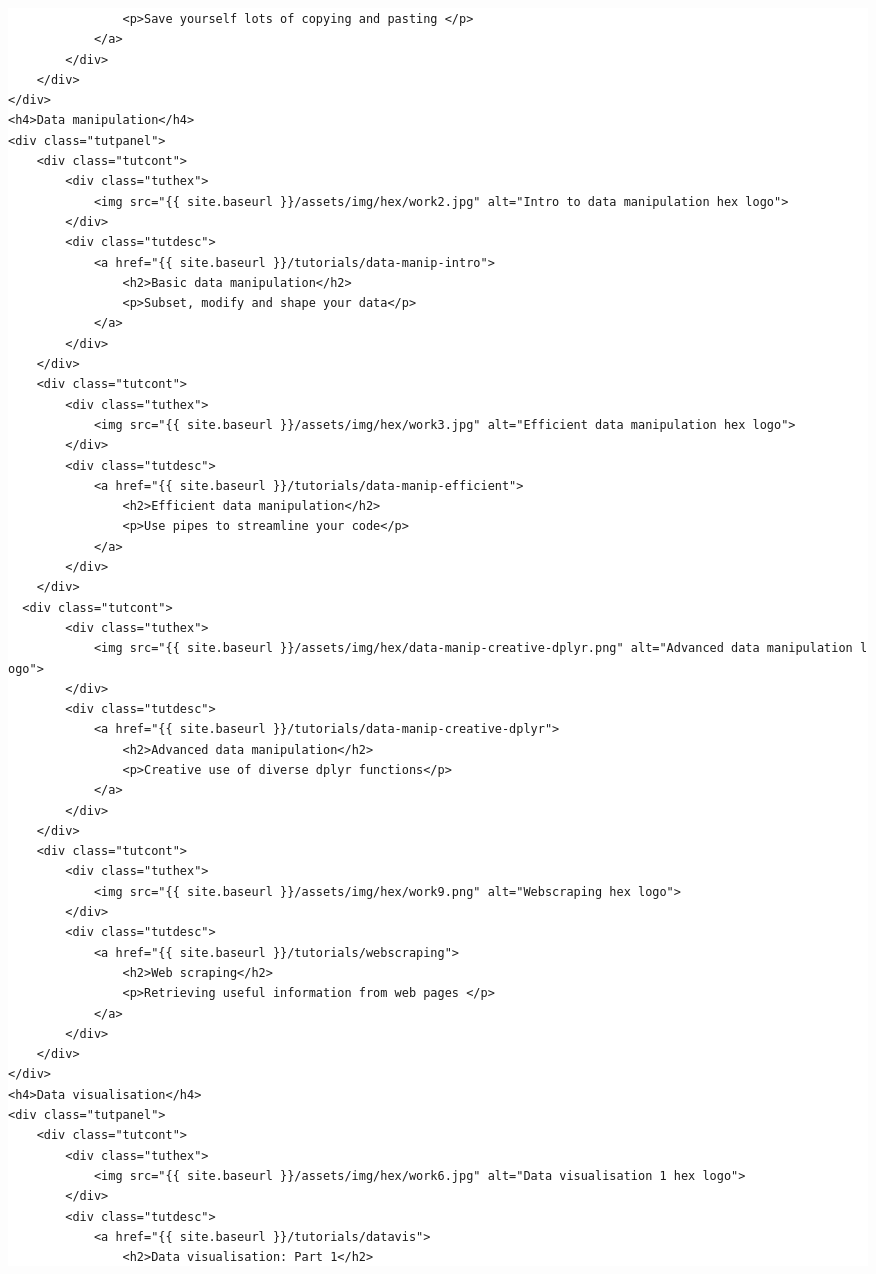                 	<p>Save yourself lots of copying and pasting </p>
            	</a>
        	</div>
    	</div>
	</div>
	<h4>Data manipulation</h4>
	<div class="tutpanel">
    	<div class="tutcont">
        	<div class="tuthex">
            	<img src="{{ site.baseurl }}/assets/img/hex/work2.jpg" alt="Intro to data manipulation hex logo">
        	</div>
        	<div class="tutdesc">
            	<a href="{{ site.baseurl }}/tutorials/data-manip-intro">
                	<h2>Basic data manipulation</h2>
                	<p>Subset, modify and shape your data</p>
            	</a>
        	</div>
    	</div>
    	<div class="tutcont">
        	<div class="tuthex">
            	<img src="{{ site.baseurl }}/assets/img/hex/work3.jpg" alt="Efficient data manipulation hex logo">
        	</div>
        	<div class="tutdesc">
            	<a href="{{ site.baseurl }}/tutorials/data-manip-efficient">
                	<h2>Efficient data manipulation</h2>
                	<p>Use pipes to streamline your code</p>
            	</a>
        	</div>
    	</div>
      <div class="tutcont">
        	<div class="tuthex">
            	<img src="{{ site.baseurl }}/assets/img/hex/data-manip-creative-dplyr.png" alt="Advanced data manipulation logo">
        	</div>
        	<div class="tutdesc">
            	<a href="{{ site.baseurl }}/tutorials/data-manip-creative-dplyr">
                	<h2>Advanced data manipulation</h2>
                	<p>Creative use of diverse dplyr functions</p>
            	</a>
        	</div>
    	</div>
    	<div class="tutcont">
        	<div class="tuthex">
            	<img src="{{ site.baseurl }}/assets/img/hex/work9.png" alt="Webscraping hex logo">
        	</div>
        	<div class="tutdesc">
            	<a href="{{ site.baseurl }}/tutorials/webscraping">
                	<h2>Web scraping</h2>
                	<p>Retrieving useful information from web pages </p>
            	</a>
        	</div>
    	</div>
	</div>
	<h4>Data visualisation</h4>
	<div class="tutpanel">
    	<div class="tutcont">
        	<div class="tuthex">
            	<img src="{{ site.baseurl }}/assets/img/hex/work6.jpg" alt="Data visualisation 1 hex logo">
        	</div>
        	<div class="tutdesc">
            	<a href="{{ site.baseurl }}/tutorials/datavis">
                	<h2>Data visualisation: Part 1</h2>